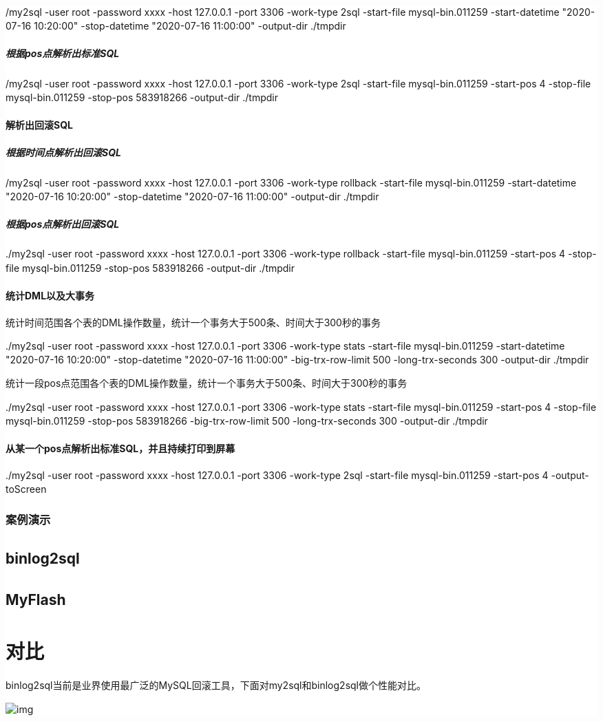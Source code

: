 /my2sql  -user root -password xxxx -host 127.0.0.1  -port 3306  -work-type 2sql  -start-file mysql-bin.011259  -start-datetime "2020-07-16 10:20:00" -stop-datetime "2020-07-16 11:00:00" -output-dir ./tmpdir

##### **根据pos点解析出标准SQL**

/my2sql  -user root -password xxxx -host 127.0.0.1  -port 3306  -work-type 2sql  -start-file mysql-bin.011259  -start-pos 4 -stop-file mysql-bin.011259 -stop-pos 583918266  -output-dir ./tmpdir

#### **解析出回滚SQL**

##### **根据时间点解析出回滚SQL**

/my2sql  -user root -password xxxx -host 127.0.0.1  -port 3306  -work-type rollback  -start-file mysql-bin.011259  -start-datetime "2020-07-16 10:20:00" -stop-datetime "2020-07-16 11:00:00" -output-dir ./tmpdir

##### **根据pos点解析出回滚SQL**

./my2sql  -user root -password xxxx -host 127.0.0.1  -port 3306  -work-type rollback  -start-file mysql-bin.011259  -start-pos 4 -stop-file mysql-bin.011259 -stop-pos 583918266  -output-dir ./tmpdir

#### **统计DML以及大事务**

统计时间范围各个表的DML操作数量，统计一个事务大于500条、时间大于300秒的事务

./my2sql  -user root -password xxxx -host 127.0.0.1  -port 3306  -work-type stats  -start-file mysql-bin.011259  -start-datetime "2020-07-16 10:20:00" -stop-datetime "2020-07-16 11:00:00"  -big-trx-row-limit 500 -long-trx-seconds 300  -output-dir ./tmpdir

统计一段pos点范围各个表的DML操作数量，统计一个事务大于500条、时间大于300秒的事务

./my2sql  -user root -password xxxx -host 127.0.0.1  -port 3306  -work-type stats  -start-file mysql-bin.011259  -start-pos 4 -stop-file mysql-bin.011259 -stop-pos 583918266  -big-trx-row-limit 500 -long-trx-seconds 300  -output-dir ./tmpdir

#### **从某一个pos点解析出标准SQL，并且持续打印到屏幕**

./my2sql  -user root -password xxxx -host 127.0.0.1  -port 3306  -work-type 2sql  -start-file mysql-bin.011259  -start-pos 4  -output-toScreen 

### 案例演示

## binlog2sql

## MyFlash

# 对比

binlog2sql当前是业界使用最广泛的MySQL回滚工具，下面对my2sql和binlog2sql做个性能对比。

![img](file:///C:\Users\大力\AppData\Local\Temp\ksohtml\wps79.tmp.jpg) 
